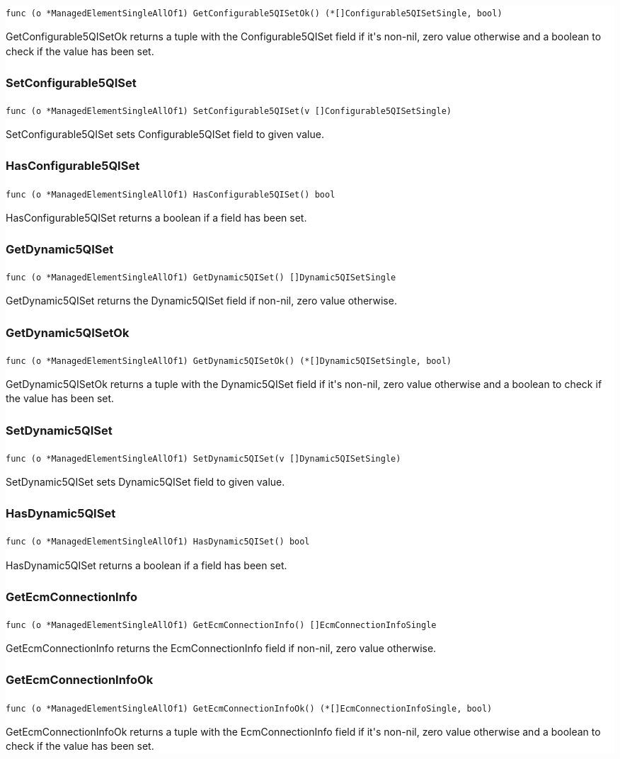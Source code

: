 `func (o *ManagedElementSingleAllOf1) GetConfigurable5QISetOk() (*[]Configurable5QISetSingle, bool)`

GetConfigurable5QISetOk returns a tuple with the Configurable5QISet field if it's non-nil, zero value otherwise
and a boolean to check if the value has been set.

### SetConfigurable5QISet

`func (o *ManagedElementSingleAllOf1) SetConfigurable5QISet(v []Configurable5QISetSingle)`

SetConfigurable5QISet sets Configurable5QISet field to given value.

### HasConfigurable5QISet

`func (o *ManagedElementSingleAllOf1) HasConfigurable5QISet() bool`

HasConfigurable5QISet returns a boolean if a field has been set.

### GetDynamic5QISet

`func (o *ManagedElementSingleAllOf1) GetDynamic5QISet() []Dynamic5QISetSingle`

GetDynamic5QISet returns the Dynamic5QISet field if non-nil, zero value otherwise.

### GetDynamic5QISetOk

`func (o *ManagedElementSingleAllOf1) GetDynamic5QISetOk() (*[]Dynamic5QISetSingle, bool)`

GetDynamic5QISetOk returns a tuple with the Dynamic5QISet field if it's non-nil, zero value otherwise
and a boolean to check if the value has been set.

### SetDynamic5QISet

`func (o *ManagedElementSingleAllOf1) SetDynamic5QISet(v []Dynamic5QISetSingle)`

SetDynamic5QISet sets Dynamic5QISet field to given value.

### HasDynamic5QISet

`func (o *ManagedElementSingleAllOf1) HasDynamic5QISet() bool`

HasDynamic5QISet returns a boolean if a field has been set.

### GetEcmConnectionInfo

`func (o *ManagedElementSingleAllOf1) GetEcmConnectionInfo() []EcmConnectionInfoSingle`

GetEcmConnectionInfo returns the EcmConnectionInfo field if non-nil, zero value otherwise.

### GetEcmConnectionInfoOk

`func (o *ManagedElementSingleAllOf1) GetEcmConnectionInfoOk() (*[]EcmConnectionInfoSingle, bool)`

GetEcmConnectionInfoOk returns a tuple with the EcmConnectionInfo field if it's non-nil, zero value otherwise
and a boolean to check if the value has been set.
